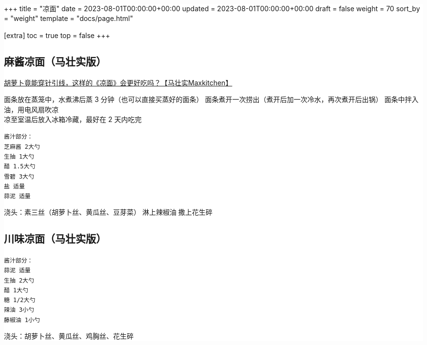 +++
title = "凉面"
date = 2023-08-01T00:00:00+00:00
updated = 2023-08-01T00:00:00+00:00
draft = false
weight = 70
sort_by = "weight"
template = "docs/page.html"

[extra]
toc = true
top = false
+++


## 麻酱凉面（马壮实版）

[胡萝卜竟能穿针引线，这样的《凉面》会更好吃吗？【马壮实Maxkitchen】](https://www.youtube.com/watch?v=qNsAmyAidg8)

<iframe width="560" height="315" src="https://www.youtube.com/embed/qNsAmyAidg8" title="YouTube video player" frameborder="0" allow="accelerometer; autoplay; clipboard-write; encrypted-media; gyroscope; picture-in-picture" allowfullscreen></iframe>

面条放在蒸笼中，水煮沸后蒸 3 分钟（也可以直接买蒸好的面条）
面条煮开一次捞出（煮开后加一次冷水，再次煮开后出锅）
面条中拌入油，用电风扇吹凉  
凉至室温后放入冰箱冷藏，最好在 2 天内吃完

```
酱汁部分：
芝麻酱 2大勺
生抽 1大勺
醋 1.5大勺
雪碧 3大勺
盐 适量
蒜泥 适量
```

浇头：素三丝（胡萝卜丝、黄瓜丝、豆芽菜）
淋上辣椒油
撒上花生碎

## 川味凉面（马壮实版）

```
酱汁部分：
蒜泥 适量
生抽 2大勺
醋 1大勺
糖 1/2大勺
辣油 3小勺
藤椒油 1小勺
```

浇头：胡萝卜丝、黄瓜丝、鸡胸丝、花生碎
